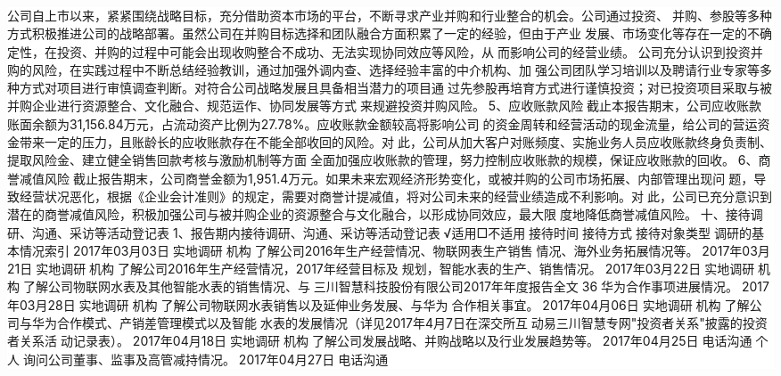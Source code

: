 公司自上市以来，紧紧围绕战略目标，充分借助资本市场的平台，不断寻求产业并购和行业整合的机会。公司通过投资、
并购、参股等多种方式积极推进公司的战略部署。虽然公司在并购目标选择和团队融合方面积累了一定的经验，但由于产业
发展、市场变化等存在一定的不确定性，在投资、并购的过程中可能会出现收购整合不成功、无法实现协同效应等风险，从
而影响公司的经营业绩。
公司充分认识到投资并购的风险，在实践过程中不断总结经验教训，通过加强外调内查、选择经验丰富的中介机构、加
强公司团队学习培训以及聘请行业专家等多种方式对项目进行审慎调查判断。对符合公司战略发展且具备相当潜力的项目通
过先参股再培育方式进行谨慎投资；对已投资项目采取与被并购企业进行资源整合、文化融合、规范运作、协同发展等方式
来规避投资并购风险。
5、应收账款风险
截止本报告期末，公司应收账款账面余额为31,156.84万元，占流动资产比例为27.78%。应收账款金额较高将影响公司
的资金周转和经营活动的现金流量，给公司的营运资金带来一定的压力，且账龄长的应收账款存在不能全部收回的风险。对
此，公司从加大客户对账频度、实施业务人员应收账款终身负责制、提取风险金、建立健全销售回款考核与激励机制等方面
全面加强应收账款的管理，努力控制应收账款的规模，保证应收账款的回收。
6、商誉减值风险
截止报告期末，公司商誉金额为1,951.4万元。如果未来宏观经济形势变化，或被并购的公司市场拓展、内部管理出现问
题，导致经营状况恶化，根据《企业会计准则》的规定，需要对商誉计提减值，将对公司未来的经营业绩造成不利影响。对
此，公司已充分意识到潜在的商誉减值风险，积极加强公司与被并购企业的资源整合与文化融合，以形成协同效应，最大限
度地降低商誉减值风险。
十、接待调研、沟通、采访等活动登记表
1、报告期内接待调研、沟通、采访等活动登记表
√适用□不适用
接待时间
接待方式
接待对象类型
调研的基本情况索引
2017年03月03日
实地调研
机构
了解公司2016年生产经营情况、物联网表生产销售
情况、海外业务拓展情况等。
2017年03月21日
实地调研
机构
了解公司2016年生产经营情况，2017年经营目标及
规划，智能水表的生产、销售情况。
2017年03月22日
实地调研
机构
了解公司物联网水表及其他智能水表的销售情况、与
三川智慧科技股份有限公司2017年年度报告全文
36
华为合作事项进展情况。
2017年03月28日
实地调研
机构
了解公司物联网水表销售以及延伸业务发展、与华为
合作相关事宜。
2017年04月06日
实地调研
机构
了解公司与华为合作模式、产销差管理模式以及智能
水表的发展情况（详见2017年4月7日在深交所互
动易三川智慧专网"投资者关系"披露的投资者关系活
动记录表）。
2017年04月18日
实地调研
机构
了解公司发展战略、并购战略以及行业发展趋势等。
2017年04月25日
电话沟通
个人
询问公司董事、监事及高管减持情况。
2017年04月27日
电话沟通